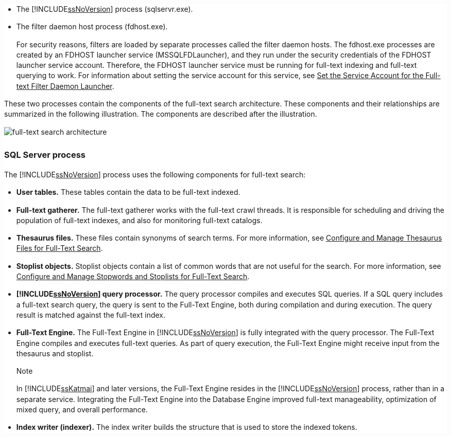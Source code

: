 -   The [!INCLUDE[ssNoVersion](../../includes/ssnoversion-md.md)] process (sqlservr.exe).  
  
-   The filter daemon host process (fdhost.exe).  
  
     For security reasons, filters are loaded by separate processes called the filter daemon hosts. The fdhost.exe processes are created by an FDHOST launcher service (MSSQLFDLauncher), and they run under the security credentials of the FDHOST launcher service account. Therefore, the FDHOST launcher service must be running for full-text indexing and full-text querying to work. For information about setting the service account for this service, see [Set the Service Account for the Full-text Filter Daemon Launcher](../../relational-databases/search/set-the-service-account-for-the-full-text-filter-daemon-launcher.md).  
  
 These two processes contain the components of the full-text search architecture. These components and their relationships are summarized in the following illustration. The components are described after the illustration.  
  
 ![full-text search architecture](../../relational-databases/search/media/ifts-arch.gif "full-text search architecture")  

###  <a name="sqlprocess"></a> SQL Server process  
 The [!INCLUDE[ssNoVersion](../../includes/ssnoversion-md.md)] process uses the following components for full-text search:  
  
-   **User tables.** These tables contain the data to be full-text indexed.  
  
-   **Full-text gatherer.** The full-text gatherer works with the full-text crawl threads. It is responsible for scheduling and driving the population of full-text indexes, and also for monitoring full-text catalogs.  
  
-   **Thesaurus files.** These files contain synonyms of search terms. For more information, see [Configure and Manage Thesaurus Files for Full-Text Search](../../relational-databases/search/configure-and-manage-thesaurus-files-for-full-text-search.md).  
  
-   **Stoplist objects.** Stoplist objects contain a list of common words that are not useful for the search. For more information, see [Configure and Manage Stopwords and Stoplists for Full-Text Search](../../relational-databases/search/configure-and-manage-stopwords-and-stoplists-for-full-text-search.md).  
  
-   **[!INCLUDE[ssNoVersion](../../includes/ssnoversion-md.md)] query processor.** The query processor compiles and executes SQL queries. If a SQL query includes a full-text search query, the query is sent to the Full-Text Engine, both during compilation and during execution. The query result is matched against the full-text index.  
  
-   **Full-Text Engine.** The Full-Text Engine in [!INCLUDE[ssNoVersion](../../includes/ssnoversion-md.md)] is fully integrated with the query processor. The Full-Text Engine compiles and executes full-text queries. As part of query execution, the Full-Text Engine might receive input from the thesaurus and stoplist.  

    >[!NOTE]  
    >  In [!INCLUDE[ssKatmai](../../includes/sskatmai-md.md)] and later versions, the Full-Text Engine resides in the [!INCLUDE[ssNoVersion](../../includes/ssnoversion-md.md)] process, rather than in a separate service. Integrating the Full-Text Engine into the Database Engine improved full-text manageability, optimization of mixed query, and overall performance.  

-   **Index writer (indexer).** The index writer builds the structure that is used to store the indexed tokens.  
  